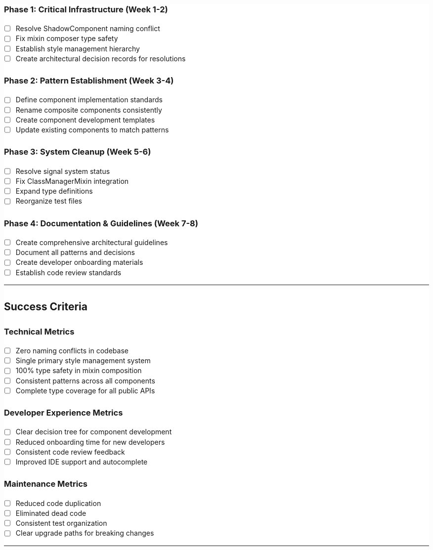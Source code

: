 ### Phase 1: Critical Infrastructure (Week 1-2)

- [ ] Resolve ShadowComponent naming conflict
- [ ] Fix mixin composer type safety
- [ ] Establish style management hierarchy
- [ ] Create architectural decision records for resolutions

### Phase 2: Pattern Establishment (Week 3-4)

- [ ] Define component implementation standards
- [ ] Rename composite components consistently
- [ ] Create component development templates
- [ ] Update existing components to match patterns

### Phase 3: System Cleanup (Week 5-6)

- [ ] Resolve signal system status
- [ ] Fix ClassManagerMixin integration
- [ ] Expand type definitions
- [ ] Reorganize test files

### Phase 4: Documentation & Guidelines (Week 7-8)

- [ ] Create comprehensive architectural guidelines
- [ ] Document all patterns and decisions
- [ ] Create developer onboarding materials
- [ ] Establish code review standards

---

## Success Criteria

### Technical Metrics

- [ ] Zero naming conflicts in codebase
- [ ] Single primary style management system
- [ ] 100% type safety in mixin composition
- [ ] Consistent patterns across all components
- [ ] Complete type coverage for all public APIs

### Developer Experience Metrics

- [ ] Clear decision tree for component development
- [ ] Reduced onboarding time for new developers
- [ ] Consistent code review feedback
- [ ] Improved IDE support and autocomplete

### Maintenance Metrics

- [ ] Reduced code duplication
- [ ] Eliminated dead code
- [ ] Consistent test organization
- [ ] Clear upgrade paths for breaking changes

---